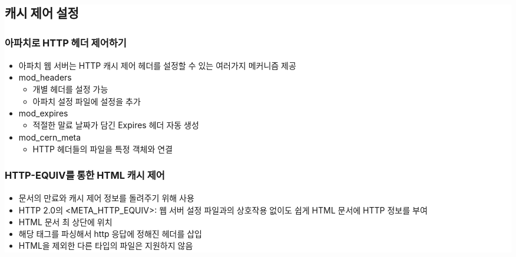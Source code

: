 ## 캐시 제어 설정
### 아파치로 HTTP 헤더 제어하기
- 아파치 웹 서버는 HTTP 캐시 제어 헤더를 설정할 수 있는 여러가지 메커니즘 제공
- mod_headers
  - 개별 헤더를 설정 가능
  - 아파치 설정 파일에 설정을 추가
- mod_expires
  - 적절한 말료 날짜가 담긴 Expires 헤더 자동 생성
- mod_cern_meta
  - HTTP 헤더들의 파일을 특정 객체와 연결

### HTTP-EQUIV를 통한 HTML 캐시 제어
- 문서의 만료와 캐시 제어 정보를 돌려주기 위해 사용
- HTTP 2.0의 <META_HTTP_EQUIV>: 웹 서버 설정 파일과의 상호작용 없이도 쉽게 HTML 문서에 HTTP 정보를 부여
- HTML 문서 최 상단에 위치
- 해당 태그를 파싱해서 http 응답에 정해진 헤더를 삽입
- HTML을 제외한 다른 타입의 파일은 지원하지 않음
